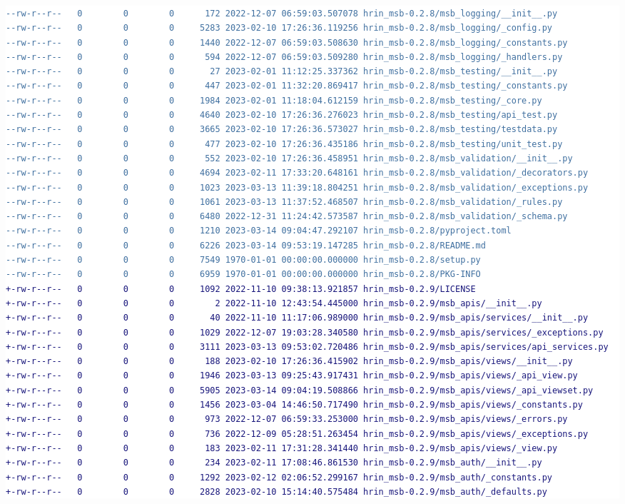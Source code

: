 ```diff
--rw-r--r--   0        0        0      172 2022-12-07 06:59:03.507078 hrin_msb-0.2.8/msb_logging/__init__.py
--rw-r--r--   0        0        0     5283 2023-02-10 17:26:36.119256 hrin_msb-0.2.8/msb_logging/_config.py
--rw-r--r--   0        0        0     1440 2022-12-07 06:59:03.508630 hrin_msb-0.2.8/msb_logging/_constants.py
--rw-r--r--   0        0        0      594 2022-12-07 06:59:03.509280 hrin_msb-0.2.8/msb_logging/_handlers.py
--rw-r--r--   0        0        0       27 2023-02-01 11:12:25.337362 hrin_msb-0.2.8/msb_testing/__init__.py
--rw-r--r--   0        0        0      447 2023-02-01 11:32:20.869417 hrin_msb-0.2.8/msb_testing/_constants.py
--rw-r--r--   0        0        0     1984 2023-02-01 11:18:04.612159 hrin_msb-0.2.8/msb_testing/_core.py
--rw-r--r--   0        0        0     4640 2023-02-10 17:26:36.276023 hrin_msb-0.2.8/msb_testing/api_test.py
--rw-r--r--   0        0        0     3665 2023-02-10 17:26:36.573027 hrin_msb-0.2.8/msb_testing/testdata.py
--rw-r--r--   0        0        0      477 2023-02-10 17:26:36.435186 hrin_msb-0.2.8/msb_testing/unit_test.py
--rw-r--r--   0        0        0      552 2023-02-10 17:26:36.458951 hrin_msb-0.2.8/msb_validation/__init__.py
--rw-r--r--   0        0        0     4694 2023-02-11 17:33:20.648161 hrin_msb-0.2.8/msb_validation/_decorators.py
--rw-r--r--   0        0        0     1023 2023-03-13 11:39:18.804251 hrin_msb-0.2.8/msb_validation/_exceptions.py
--rw-r--r--   0        0        0     1061 2023-03-13 11:37:52.468507 hrin_msb-0.2.8/msb_validation/_rules.py
--rw-r--r--   0        0        0     6480 2022-12-31 11:24:42.573587 hrin_msb-0.2.8/msb_validation/_schema.py
--rw-r--r--   0        0        0     1210 2023-03-14 09:04:47.292107 hrin_msb-0.2.8/pyproject.toml
--rw-r--r--   0        0        0     6226 2023-03-14 09:53:19.147285 hrin_msb-0.2.8/README.md
--rw-r--r--   0        0        0     7549 1970-01-01 00:00:00.000000 hrin_msb-0.2.8/setup.py
--rw-r--r--   0        0        0     6959 1970-01-01 00:00:00.000000 hrin_msb-0.2.8/PKG-INFO
+-rw-r--r--   0        0        0     1092 2022-11-10 09:38:13.921857 hrin_msb-0.2.9/LICENSE
+-rw-r--r--   0        0        0        2 2022-11-10 12:43:54.445000 hrin_msb-0.2.9/msb_apis/__init__.py
+-rw-r--r--   0        0        0       40 2022-11-10 11:17:06.989000 hrin_msb-0.2.9/msb_apis/services/__init__.py
+-rw-r--r--   0        0        0     1029 2022-12-07 19:03:28.340580 hrin_msb-0.2.9/msb_apis/services/_exceptions.py
+-rw-r--r--   0        0        0     3111 2023-03-13 09:53:02.720486 hrin_msb-0.2.9/msb_apis/services/api_services.py
+-rw-r--r--   0        0        0      188 2023-02-10 17:26:36.415902 hrin_msb-0.2.9/msb_apis/views/__init__.py
+-rw-r--r--   0        0        0     1946 2023-03-13 09:25:43.917431 hrin_msb-0.2.9/msb_apis/views/_api_view.py
+-rw-r--r--   0        0        0     5905 2023-03-14 09:04:19.508866 hrin_msb-0.2.9/msb_apis/views/_api_viewset.py
+-rw-r--r--   0        0        0     1456 2023-03-04 14:46:50.717490 hrin_msb-0.2.9/msb_apis/views/_constants.py
+-rw-r--r--   0        0        0      973 2022-12-07 06:59:33.253000 hrin_msb-0.2.9/msb_apis/views/_errors.py
+-rw-r--r--   0        0        0      736 2022-12-09 05:28:51.263454 hrin_msb-0.2.9/msb_apis/views/_exceptions.py
+-rw-r--r--   0        0        0      183 2023-02-11 17:31:28.341440 hrin_msb-0.2.9/msb_apis/views/_view.py
+-rw-r--r--   0        0        0      234 2023-02-11 17:08:46.861530 hrin_msb-0.2.9/msb_auth/__init__.py
+-rw-r--r--   0        0        0     1292 2023-02-12 02:06:52.299167 hrin_msb-0.2.9/msb_auth/_constants.py
+-rw-r--r--   0        0        0     2828 2023-02-10 15:14:40.575484 hrin_msb-0.2.9/msb_auth/_defaults.py
```